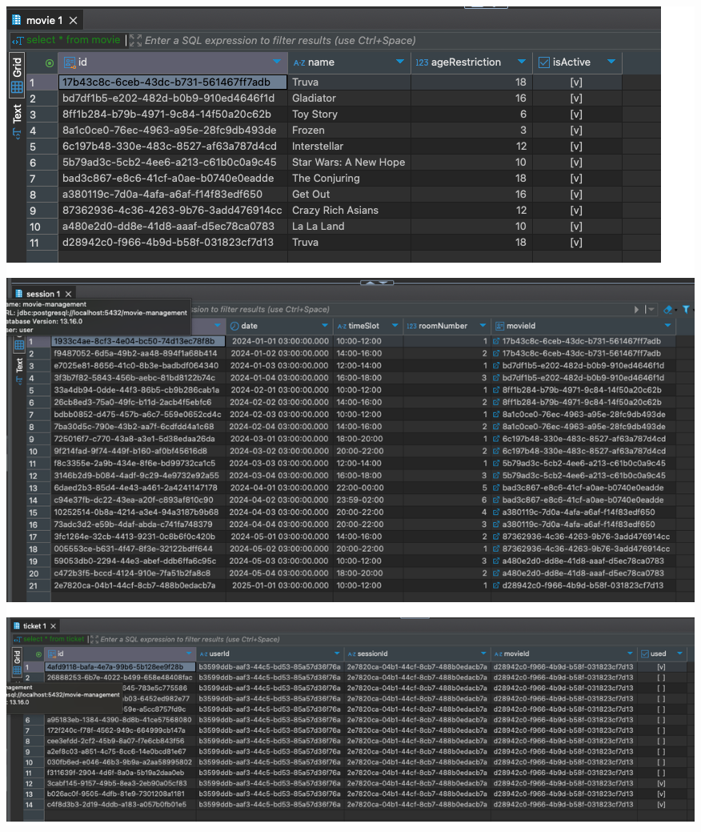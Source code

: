   ![Movies Content](./assets/db.content.movie.png)

  ![Sessions Content](./assets/db.content.session.png)

  ![Tickets Content](./assets/db.content.ticket.png)
